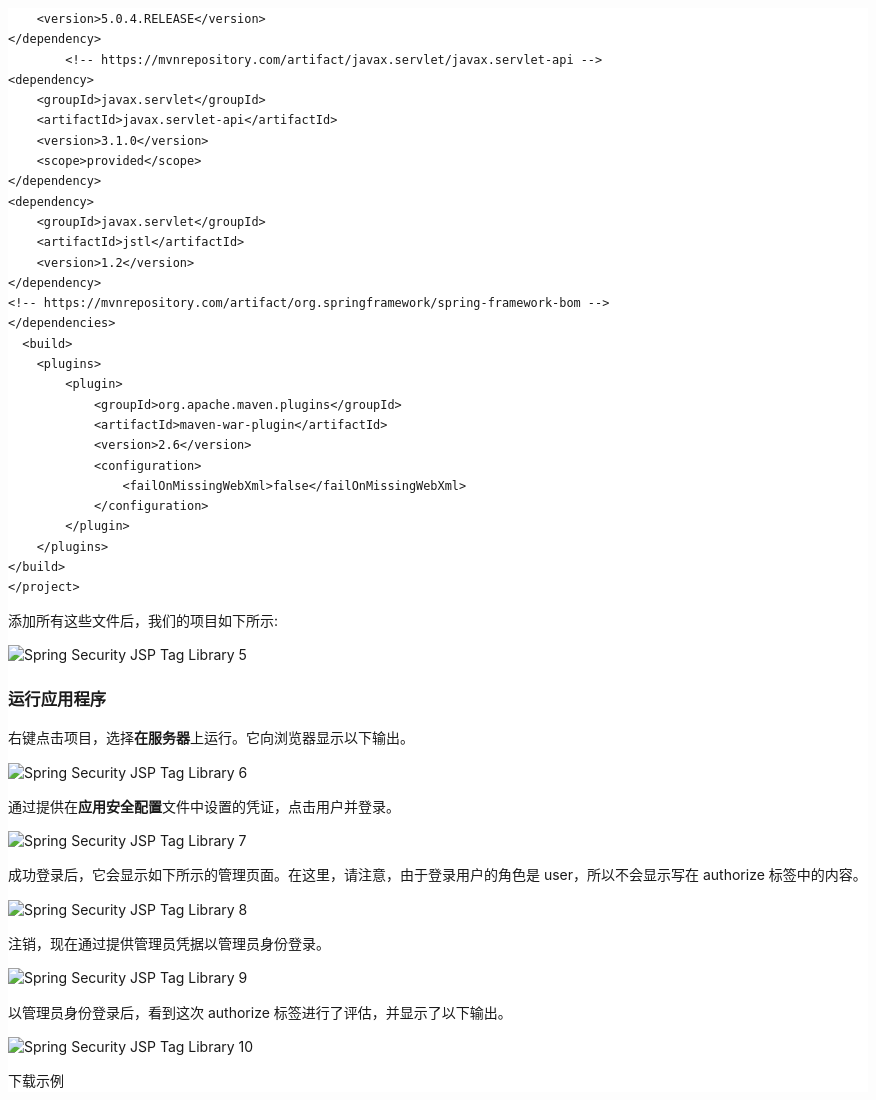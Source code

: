 ```
    <version>5.0.4.RELEASE</version>
</dependency>
        <!-- https://mvnrepository.com/artifact/javax.servlet/javax.servlet-api -->  
<dependency>  
    <groupId>javax.servlet</groupId>  
    <artifactId>javax.servlet-api</artifactId>  
    <version>3.1.0</version>  
    <scope>provided</scope>  
</dependency>  
<dependency>  
    <groupId>javax.servlet</groupId>  
    <artifactId>jstl</artifactId>  
    <version>1.2</version>  
</dependency>  
<!-- https://mvnrepository.com/artifact/org.springframework/spring-framework-bom -->
</dependencies>  
  <build>  
    <plugins>  
        <plugin>  
            <groupId>org.apache.maven.plugins</groupId>  
            <artifactId>maven-war-plugin</artifactId>  
            <version>2.6</version>  
            <configuration>  
                <failOnMissingWebXml>false</failOnMissingWebXml>  
            </configuration>  
        </plugin>  
    </plugins>  
</build>  
</project>

```

添加所有这些文件后，我们的项目如下所示:

![Spring Security JSP Tag Library 5](../Images/fd23bc8b0c6603e0c96e2d87116170bf.png)

### 运行应用程序

右键点击项目，选择**在服务器**上运行。它向浏览器显示以下输出。

![Spring Security JSP Tag Library 6](../Images/a0d2273e1c21fe7514d57f0a153fd897.png)

通过提供在**应用安全配置**文件中设置的凭证，点击用户并登录。

![Spring Security JSP Tag Library 7](../Images/b4b0999dbc0d6fefa8a026f7f0408bcf.png)

成功登录后，它会显示如下所示的管理页面。在这里，请注意，由于登录用户的角色是 user，所以不会显示写在 authorize 标签中的内容。

![Spring Security JSP Tag Library 8](../Images/3ee71d8f03cc5cdcf00079bbe16e9a82.png)

注销，现在通过提供管理员凭据以管理员身份登录。

![Spring Security JSP Tag Library 9](../Images/3621ef166e6e9b97d4a8e7a3c5717db9.png)

以管理员身份登录后，看到这次 authorize 标签进行了评估，并显示了以下输出。

![Spring Security JSP Tag Library 10](../Images/4763f59dafd801dcfaf2966059509052.png)

下载示例